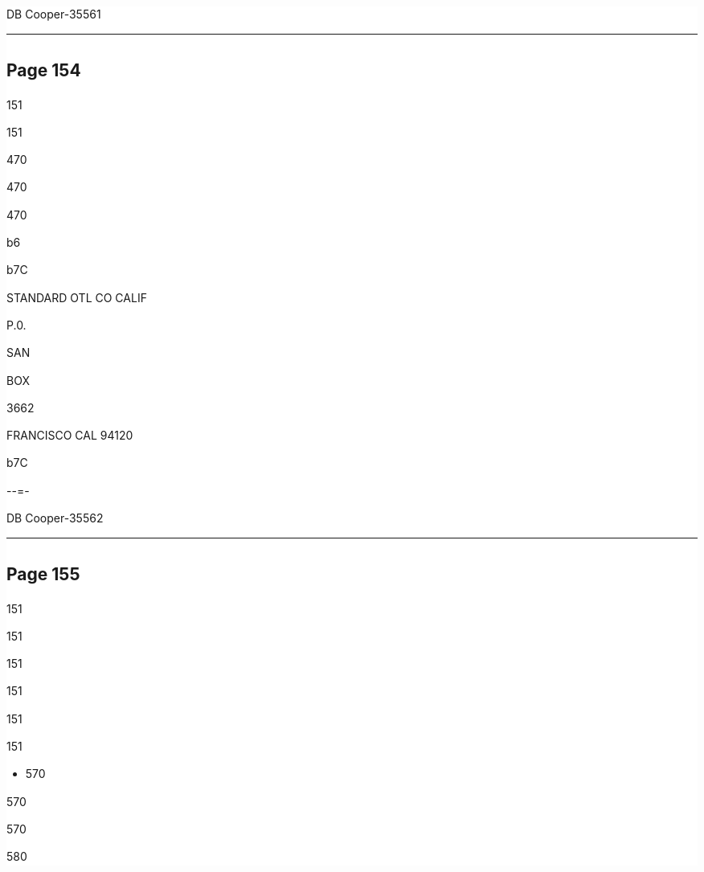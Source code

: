DB Cooper-35561

---

## Page 154

151

151

470

470

470

b6

b7C

STANDARD OTL CO CALIF

P.0.

SAN

BOX

3662

FRANCISCO CAL 94120

b7C

--=-

DB Cooper-35562

---

## Page 155

151

151

151

151

151

151

- 570

570

570

580
